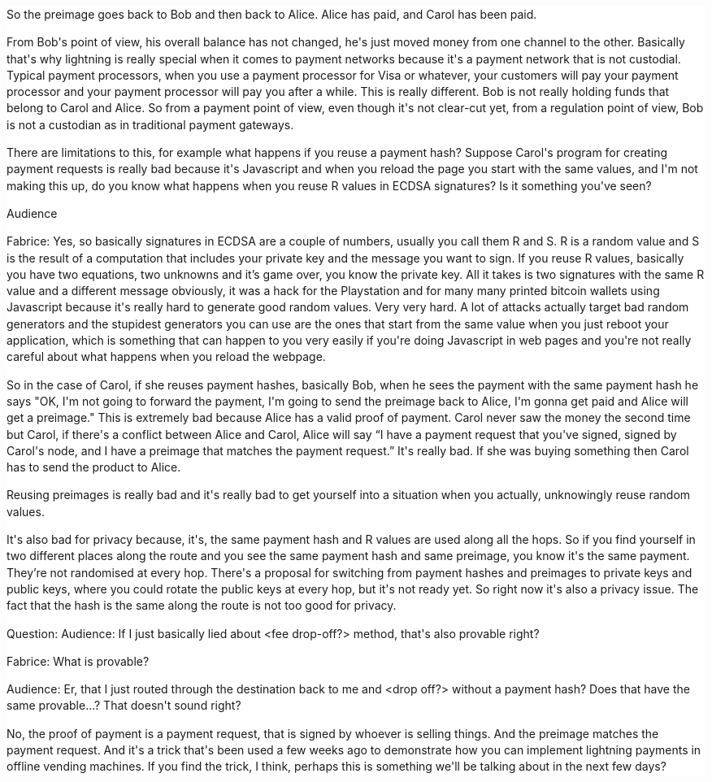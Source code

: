 So the preimage goes back to Bob and then back to Alice. Alice has paid, and Carol has been paid.

From Bob's point of view, his overall balance has not changed, he's just moved money from one channel to the other. Basically that's why lightning is really special when it comes to payment networks because it's a payment network that is not custodial. Typical payment processors, when you use a payment processor for Visa or whatever, your customers will pay your payment processor and your payment processor will pay you after a while. This is really different. Bob is not really holding funds that belong to Carol and Alice. So from a payment point of view, even though it's not clear-cut yet, from a regulation point of view, Bob is not a custodian as in traditional payment gateways.

There are limitations to this, for example what happens if you reuse a payment hash? Suppose Carol's program for creating payment requests is really bad because it's Javascript and when you reload the page you start with the same values, and I'm not making this up, do you know what happens when you reuse R values in ECDSA signatures? Is it something you've seen?

Audience <Inaudible>

Fabrice: Yes, so basically signatures in ECDSA are a couple of numbers, usually you call them R and S. R is a random value and S is the result of a computation that includes your private key and the message you want to sign. If you reuse R values, basically you have two equations, two unknowns and it’s game over, you know the private key. All it takes is two signatures with the same R value and a different message obviously, it was a hack for the Playstation and for many many printed bitcoin wallets using Javascript because it's really hard to generate good random values. Very very hard. A lot of attacks actually target bad random generators and the stupidest generators you can use are the ones that start from the same value when you just reboot your application, which is something that can happen to you very easily if you're doing Javascript in web pages and you're not really careful about what happens when you reload the webpage.

So in the case of Carol, if she reuses payment hashes, basically Bob, when he sees the payment with the same payment hash he says "OK, I'm not going to forward the payment, I'm going to send the preimage back to Alice, I'm gonna get paid and Alice will get a preimage." This is extremely bad because Alice has a valid proof of payment. Carol never saw the money the second time but Carol, if there's a conflict between Alice and Carol, Alice will say “I have a payment request that you've signed, signed by Carol's node, and I have a preimage that matches the payment request.” It's really bad. If she was buying something then Carol has to send the product to Alice.

Reusing preimages is really bad and it's really bad to get yourself into a situation when you actually, unknowingly reuse random values.

It's also bad for privacy because, it's, the same payment hash and R values are used along all the hops. So if you find yourself in two different places along the route and you see the same payment hash and same preimage, you know it's the same payment. They’re not randomised at every hop. There's a proposal for switching from payment hashes and preimages to private keys and public keys, where you could rotate the public keys at every hop, but it's not ready yet. So right now it's also a privacy issue. The fact that the hash is the same along the route is not too good for privacy.

Question:
Audience: If I just basically lied about <fee drop-off?> method, that's also provable right?

Fabrice: What is provable?

Audience: Er, that I just routed through the destination back to me and <drop off?> without a payment hash? Does that have the same provable...? That doesn't sound right?

No, the proof of payment is a payment request, that is signed by whoever is selling things. And the preimage matches the payment request. And it's a trick that's been used a few weeks ago to demonstrate how you can implement lightning payments in offline vending machines. If you find the trick, I think, perhaps this is something we'll be talking about in the next few days?
